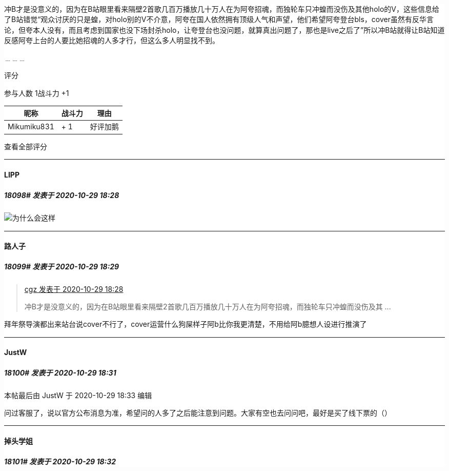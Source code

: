 
冲B才是没意义的，因为在B站眼里看来隔壁2首歌几百万播放几十万人在为阿夸招魂，而独轮车只冲蝗而没伤及其他holo的V，这些信息给了B站错觉“观众讨厌的只是蝗，对holo别的V不介意，阿夸在国人依然拥有顶级人气和声望，他们希望阿夸登台bls，cover虽然有反华言论，但夸本人没有，而且考虑到国家也没下场封杀holo，让夸登台也没问题，就算真出问题了，那也是live之后了”所以冲B站就得让B站知道反感阿夸上台的人要比她招魂的人多才行，但这么多人明显找不到。


﹍﹍﹍

评分


 参与人数 1战斗力 +1

|昵称|战斗力|理由|
|----|---|---|
| Mikumiku831| + 1|好评加鹅|


查看全部评分


-----

####  LIPP  
##### 18098#       发表于 2020-10-29 18:28


<img src="https://static.saraba1st.com/image/smiley/face2017/135.png" referrerpolicy="no-referrer">为什么会这样


-----

####  路人子  
##### 18099#       发表于 2020-10-29 18:29


<blockquote><a href="httphttps://bbs.saraba1st.com/2b/forum.php?mod=redirect&amp;goto=findpost&amp;pid=49219821&amp;ptid=1945537" target="_blank">cgz 发表于 2020-10-29 18:28</a>

冲B才是没意义的，因为在B站眼里看来隔壁2首歌几百万播放几十万人在为阿夸招魂，而独轮车只冲蝗而没伤及其 ...</blockquote>
拜年祭导演都出来站台说cover不行了，cover运营什么狗屎样子阿b比你我更清楚，不用给阿b臆想人设进行推演了


-----

####  JustW  
##### 18100#       发表于 2020-10-29 18:31


 本帖最后由 JustW 于 2020-10-29 18:33 编辑 

问过客服了，说以官方公布消息为准，希望问的人多了之后能注意到问题。大家有空也去问问吧，最好是买了线下票的（）


-----

####  掉头学姐  
##### 18101#       发表于 2020-10-29 18:32

